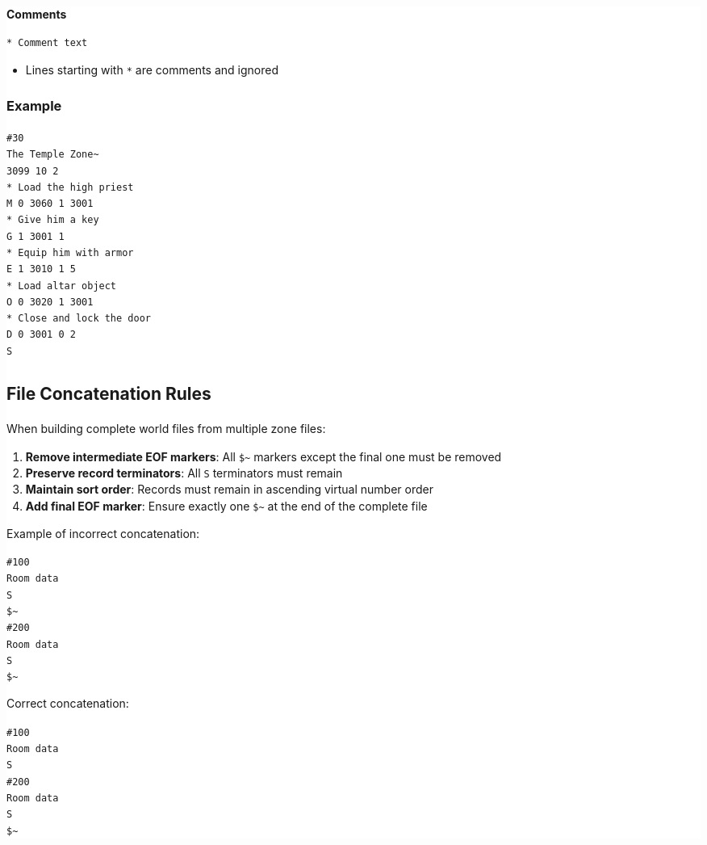 **Comments**
```
* Comment text
```
- Lines starting with `*` are comments and ignored

### Example

```
#30
The Temple Zone~
3099 10 2
* Load the high priest
M 0 3060 1 3001
* Give him a key
G 1 3001 1
* Equip him with armor
E 1 3010 1 5
* Load altar object
O 0 3020 1 3001
* Close and lock the door
D 0 3001 0 2
S
```

## File Concatenation Rules

When building complete world files from multiple zone files:

1. **Remove intermediate EOF markers**: All `$~` markers except the final one must be removed
2. **Preserve record terminators**: All `S` terminators must remain
3. **Maintain sort order**: Records must remain in ascending virtual number order
4. **Add final EOF marker**: Ensure exactly one `$~` at the end of the complete file

Example of incorrect concatenation:
```
#100
Room data
S
$~
#200
Room data
S
$~
```

Correct concatenation:
```
#100
Room data
S
#200
Room data
S
$~
```
